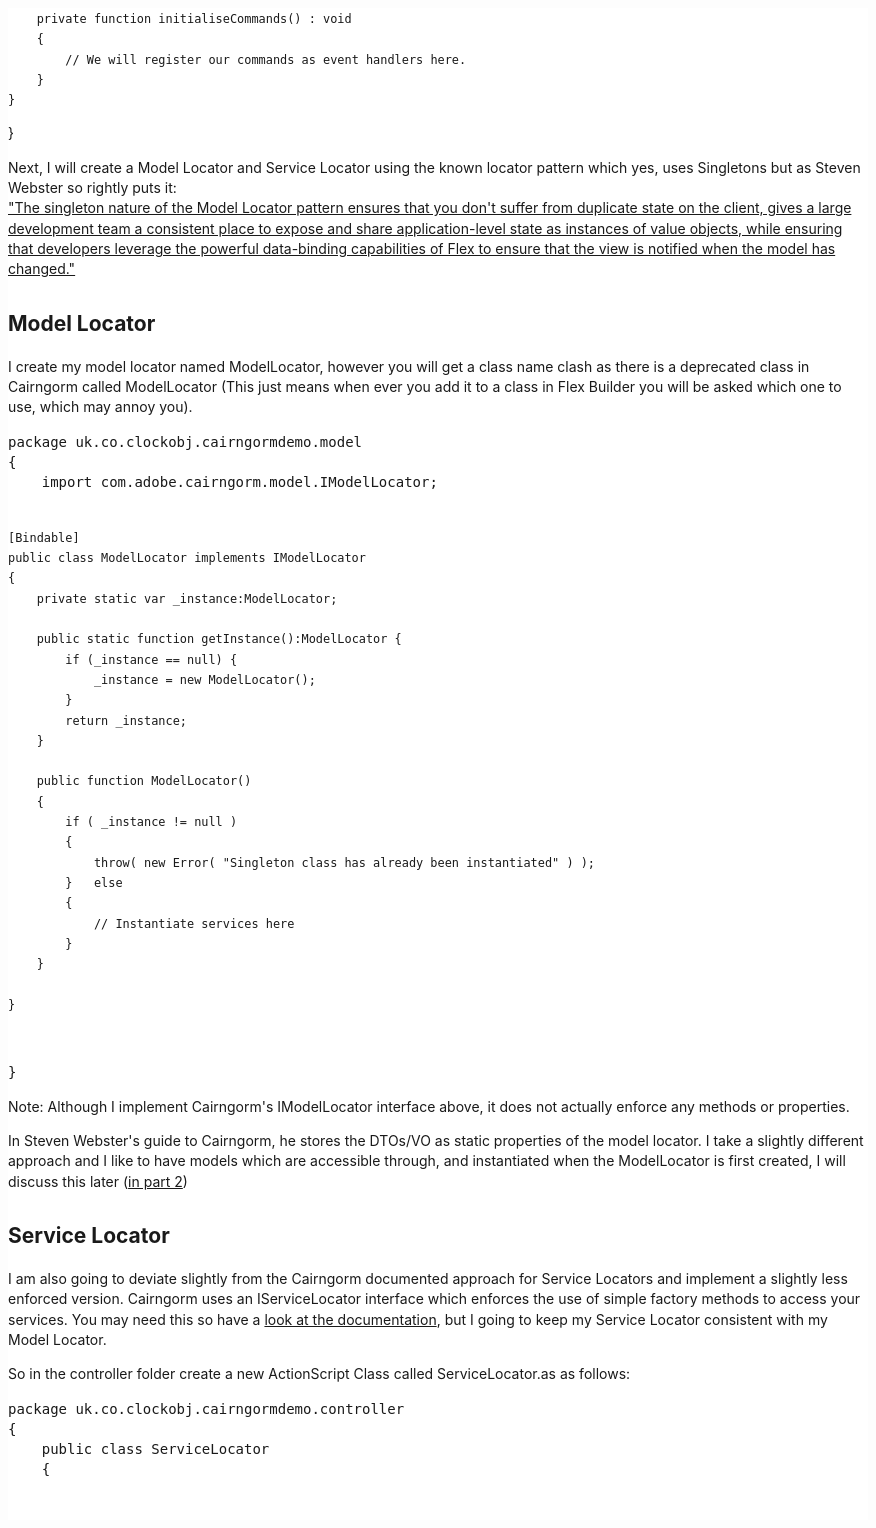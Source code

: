 		private function initialiseCommands() : void
		{
			// We will register our commands as event handlers here.
		}
	}
}</pre>
<p>Next, I will create a Model Locator and Service Locator using the known locator pattern which yes, uses Singletons but as Steven Webster so rightly puts it:<br />
<a href="http://www.adobe.com/devnet/flex/articles/cairngorm_pt2_06.html">"The singleton nature of the Model Locator pattern ensures that you don't suffer from duplicate state on the client, gives a large development team a consistent place to expose and share application-level state as instances of value objects, while ensuring that developers leverage the powerful data-binding capabilities of Flex to ensure that the view is notified when the model has changed."</a></p>
<h2>Model Locator</h2>
<p>I create my model locator named ModelLocator, however you will get a class name clash as there is a deprecated class in Cairngorm called ModelLocator (This just means when ever you add it to a class in Flex Builder you will be asked which one to use, which may annoy you).</p>
<pre lang="actionscript">package uk.co.clockobj.cairngormdemo.model
{
	import com.adobe.cairngorm.model.IModelLocator;

	[Bindable]
	public class ModelLocator implements IModelLocator
	{
		private static var _instance:ModelLocator;

		public static function getInstance():ModelLocator {
			if (_instance == null) {
				_instance = new ModelLocator();
			}
			return _instance;
		}

		public function ModelLocator()
		{
			if ( _instance != null )
			{
				throw( new Error( "Singleton class has already been instantiated" ) );
			}	else
			{
				// Instantiate services here
			}
		}

	}
}</pre>
<p>Note: Although I implement Cairngorm's IModelLocator interface above, it does not actually enforce any methods or properties.</p>
<p>In Steven Webster's guide to Cairngorm, he stores the DTOs/VO as static properties of the model locator. I take a slightly different approach and I like to have models which are accessible through, and instantiated when the ModelLocator is first created, I will discuss this later (<a href="http://www.gotripod.com/2008/06/08/building-a-medium-to-large-scale-flex-app-using-cairngorm-part-2/">in part 2</a>)</p>
<h2>Service Locator</h2>
<p>I am also going to deviate slightly from the Cairngorm documented approach for Service Locators and implement a slightly less enforced version. Cairngorm uses an IServiceLocator interface which enforces the use of simple factory methods to access your services. You may need this so have a <a href="http://www.cairngormdocs.org/">look at the documentation</a>, but I going to keep my Service Locator consistent with my Model Locator.</p>
<p>So in the controller folder create a new ActionScript Class called ServiceLocator.as as follows:</p>
<pre lang="actionscript">package uk.co.clockobj.cairngormdemo.controller
{
	public class ServiceLocator
	{